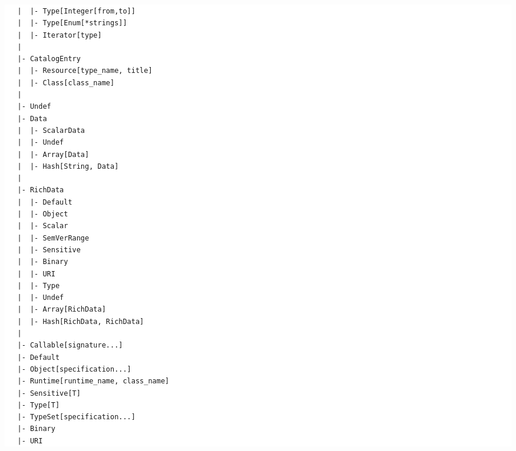        |  |- Type[Integer[from,to]]
       |  |- Type[Enum[*strings]]
       |  |- Iterator[type]
       |
       |- CatalogEntry
       |  |- Resource[type_name, title]
       |  |- Class[class_name]
       |
       |- Undef
       |- Data
       |  |- ScalarData
       |  |- Undef
       |  |- Array[Data]
       |  |- Hash[String, Data]
       |
       |- RichData
       |  |- Default
       |  |- Object
       |  |- Scalar
       |  |- SemVerRange
       |  |- Sensitive
       |  |- Binary
       |  |- URI
       |  |- Type
       |  |- Undef
       |  |- Array[RichData]
       |  |- Hash[RichData, RichData]
       |
       |- Callable[signature...]
       |- Default
       |- Object[specification...]
       |- Runtime[runtime_name, class_name]
       |- Sensitive[T]
       |- Type[T]
       |- TypeSet[specification...]
       |- Binary
       |- URI


[1]: intro.md#set-algebra-notation
[3]: http://en.wikipedia.org/wiki/Covariance_and_contravariance_(computer_science)#Function_types